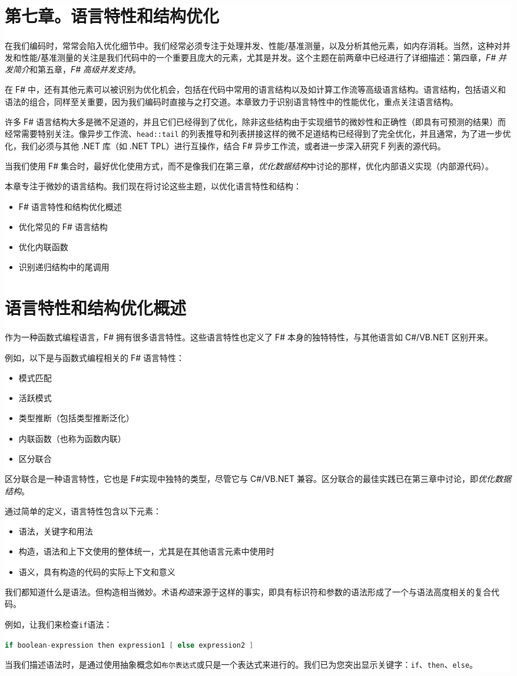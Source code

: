 # 第七章。语言特性和结构优化

在我们编码时，常常会陷入优化细节中。我们经常必须专注于处理并发、性能/基准测量，以及分析其他元素，如内存消耗。当然，这种对并发和性能/基准测量的关注是我们代码中的一个重要且庞大的元素，尤其是并发。这个主题在前两章中已经进行了详细描述：第四章，*F# 并发简介*和第五章，*F# 高级并发支持*。

在 F# 中，还有其他元素可以被识别为优化机会，包括在代码中常用的语言结构以及如计算工作流等高级语言结构。语言结构，包括语义和语法的组合，同样至关重要，因为我们编码时直接与之打交道。本章致力于识别语言特性中的性能优化，重点关注语言结构。

许多 F# 语言结构大多是微不足道的，并且它们已经得到了优化，除非这些结构由于实现细节的微妙性和正确性（即具有可预测的结果）而经常需要特别关注。像异步工作流、`head::tail` 的列表推导和列表拼接这样的微不足道结构已经得到了完全优化，并且通常，为了进一步优化，我们必须与其他 .NET 库（如 .NET TPL）进行互操作，结合 F# 异步工作流，或者进一步深入研究 F 列表的源代码。

当我们使用 F# 集合时，最好优化使用方式，而不是像我们在第三章，*优化数据结构*中讨论的那样，优化内部语义实现（内部源代码）。

本章专注于微妙的语言结构。我们现在将讨论这些主题，以优化语言特性和结构：

+   F# 语言特性和结构优化概述

+   优化常见的 F# 语言结构

+   优化内联函数

+   识别递归结构中的尾调用

# 语言特性和结构优化概述

作为一种函数式编程语言，F# 拥有很多语言特性。这些语言特性也定义了 F# 本身的独特特性，与其他语言如 C#/VB.NET 区别开来。

例如，以下是与函数式编程相关的 F# 语言特性：

+   模式匹配

+   活跃模式

+   类型推断（包括类型推断泛化）

+   内联函数（也称为函数内联）

+   区分联合

区分联合是一种语言特性，它也是 F#实现中独特的类型，尽管它与 C#/VB.NET 兼容。区分联合的最佳实践已在第三章中讨论，即*优化数据结构*。

通过简单的定义，语言特性包含以下元素：

+   语法，关键字和用法

+   构造，语法和上下文使用的整体统一，尤其是在其他语言元素中使用时

+   语义，具有构造的代码的实际上下文和意义

我们都知道什么是语法。但构造相当微妙。术语*构造*来源于这样的事实，即具有标识符和参数的语法形成了一个与语法高度相关的复合代码。

例如，让我们来检查`if`语法：

```cs
if boolean-expression then expression1 [ else expression2 ] 

```

当我们描述语法时，是通过使用抽象概念如`布尔表达式`或只是一个表达式来进行的。我们已为您突出显示关键字：`if`、`then`、`else`。
